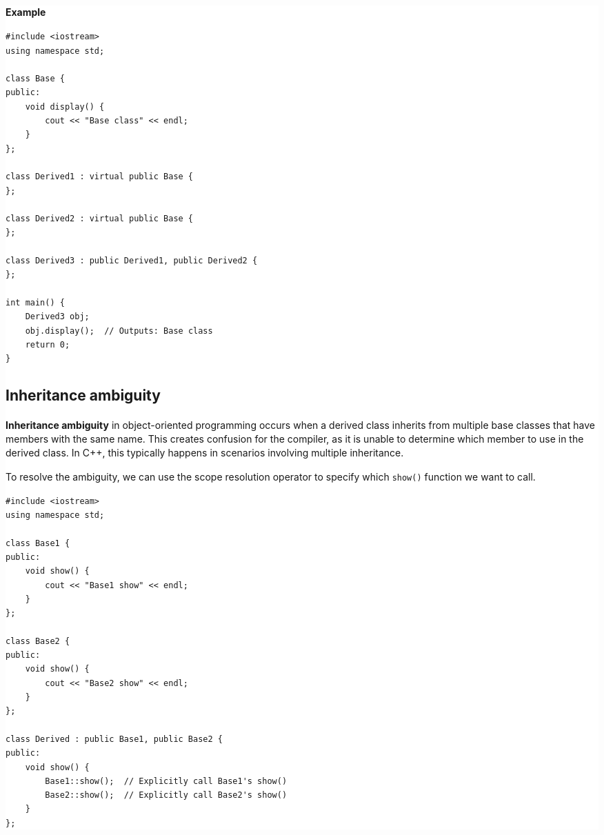 **Example**
```
#include <iostream>
using namespace std;

class Base {
public:
    void display() {
        cout << "Base class" << endl;
    }
};

class Derived1 : virtual public Base {
};

class Derived2 : virtual public Base {
};

class Derived3 : public Derived1, public Derived2 {
};

int main() {
    Derived3 obj;
    obj.display();  // Outputs: Base class
    return 0;
}

```


## Inheritance ambiguity

**Inheritance ambiguity** in object-oriented programming occurs when a derived class inherits from multiple base classes that have members with the same name. This creates confusion for the compiler, as it is unable to determine which member to use in the derived class. In C++, this typically happens in scenarios involving multiple inheritance.

To resolve the ambiguity, we can use the scope resolution operator to specify which `show()` function we want to call.

```
#include <iostream>
using namespace std;

class Base1 {
public:
    void show() {
        cout << "Base1 show" << endl;
    }
};

class Base2 {
public:
    void show() {
        cout << "Base2 show" << endl;
    }
};

class Derived : public Base1, public Base2 {
public:
    void show() {
        Base1::show();  // Explicitly call Base1's show()
        Base2::show();  // Explicitly call Base2's show()
    }
};
```